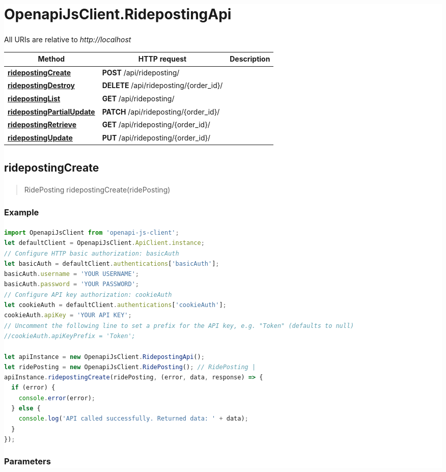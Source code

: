 # OpenapiJsClient.RidepostingApi

All URIs are relative to *http://localhost*

Method | HTTP request | Description
------------- | ------------- | -------------
[**ridepostingCreate**](RidepostingApi.md#ridepostingCreate) | **POST** /api/rideposting/ | 
[**ridepostingDestroy**](RidepostingApi.md#ridepostingDestroy) | **DELETE** /api/rideposting/{order_id}/ | 
[**ridepostingList**](RidepostingApi.md#ridepostingList) | **GET** /api/rideposting/ | 
[**ridepostingPartialUpdate**](RidepostingApi.md#ridepostingPartialUpdate) | **PATCH** /api/rideposting/{order_id}/ | 
[**ridepostingRetrieve**](RidepostingApi.md#ridepostingRetrieve) | **GET** /api/rideposting/{order_id}/ | 
[**ridepostingUpdate**](RidepostingApi.md#ridepostingUpdate) | **PUT** /api/rideposting/{order_id}/ | 



## ridepostingCreate

> RidePosting ridepostingCreate(ridePosting)



### Example

```javascript
import OpenapiJsClient from 'openapi-js-client';
let defaultClient = OpenapiJsClient.ApiClient.instance;
// Configure HTTP basic authorization: basicAuth
let basicAuth = defaultClient.authentications['basicAuth'];
basicAuth.username = 'YOUR USERNAME';
basicAuth.password = 'YOUR PASSWORD';
// Configure API key authorization: cookieAuth
let cookieAuth = defaultClient.authentications['cookieAuth'];
cookieAuth.apiKey = 'YOUR API KEY';
// Uncomment the following line to set a prefix for the API key, e.g. "Token" (defaults to null)
//cookieAuth.apiKeyPrefix = 'Token';

let apiInstance = new OpenapiJsClient.RidepostingApi();
let ridePosting = new OpenapiJsClient.RidePosting(); // RidePosting | 
apiInstance.ridepostingCreate(ridePosting, (error, data, response) => {
  if (error) {
    console.error(error);
  } else {
    console.log('API called successfully. Returned data: ' + data);
  }
});
```

### Parameters
